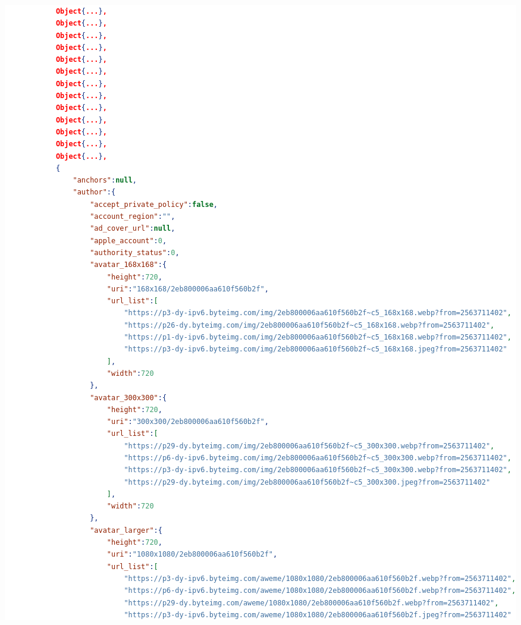 ```json
            Object{...},
            Object{...},
            Object{...},
            Object{...},
            Object{...},
            Object{...},
            Object{...},
            Object{...},
            Object{...},
            Object{...},
            Object{...},
            Object{...},
            Object{...},
            {
                "anchors":null,
                "author":{
                    "accept_private_policy":false,
                    "account_region":"",
                    "ad_cover_url":null,
                    "apple_account":0,
                    "authority_status":0,
                    "avatar_168x168":{
                        "height":720,
                        "uri":"168x168/2eb800006aa610f560b2f",
                        "url_list":[
                            "https://p3-dy-ipv6.byteimg.com/img/2eb800006aa610f560b2f~c5_168x168.webp?from=2563711402",
                            "https://p26-dy.byteimg.com/img/2eb800006aa610f560b2f~c5_168x168.webp?from=2563711402",
                            "https://p1-dy-ipv6.byteimg.com/img/2eb800006aa610f560b2f~c5_168x168.webp?from=2563711402",
                            "https://p3-dy-ipv6.byteimg.com/img/2eb800006aa610f560b2f~c5_168x168.jpeg?from=2563711402"
                        ],
                        "width":720
                    },
                    "avatar_300x300":{
                        "height":720,
                        "uri":"300x300/2eb800006aa610f560b2f",
                        "url_list":[
                            "https://p29-dy.byteimg.com/img/2eb800006aa610f560b2f~c5_300x300.webp?from=2563711402",
                            "https://p6-dy-ipv6.byteimg.com/img/2eb800006aa610f560b2f~c5_300x300.webp?from=2563711402",
                            "https://p3-dy-ipv6.byteimg.com/img/2eb800006aa610f560b2f~c5_300x300.webp?from=2563711402",
                            "https://p29-dy.byteimg.com/img/2eb800006aa610f560b2f~c5_300x300.jpeg?from=2563711402"
                        ],
                        "width":720
                    },
                    "avatar_larger":{
                        "height":720,
                        "uri":"1080x1080/2eb800006aa610f560b2f",
                        "url_list":[
                            "https://p3-dy-ipv6.byteimg.com/aweme/1080x1080/2eb800006aa610f560b2f.webp?from=2563711402",
                            "https://p6-dy-ipv6.byteimg.com/aweme/1080x1080/2eb800006aa610f560b2f.webp?from=2563711402",
                            "https://p29-dy.byteimg.com/aweme/1080x1080/2eb800006aa610f560b2f.webp?from=2563711402",
                            "https://p3-dy-ipv6.byteimg.com/aweme/1080x1080/2eb800006aa610f560b2f.jpeg?from=2563711402"
```